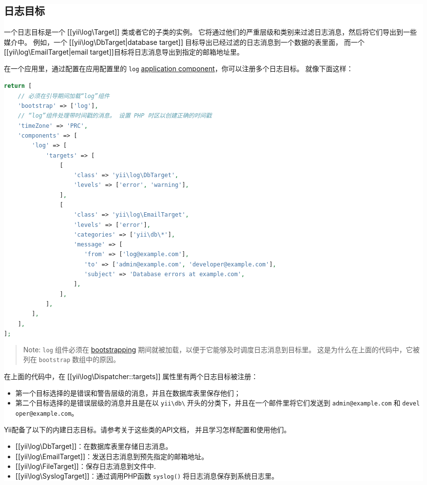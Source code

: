 ## 日志目标 <span id="log-targets"></span>

一个日志目标是一个 [[yii\log\Target]] 类或者它的子类的实例。
它将通过他们的严重层级和类别来过滤日志消息，然后将它们导出到一些媒介中。
例如，一个 [[yii\log\DbTarget|database target]] 目标导出已经过滤的日志消息到一个数据的表里面，
而一个 [[yii\log\EmailTarget|email target]]目标将日志消息导出到指定的邮箱地址里。

在一个应用里，通过配置在应用配置里的 `log` [application component](structure-application-components.md)，你可以注册多个日志目标。
就像下面这样：

```php
return [
    // 必须在引导期间加载“log”组件
    'bootstrap' => ['log'],
    // “log”组件处理带时间戳的消息。 设置 PHP 时区以创建正确的时间戳
    'timeZone' => 'PRC',
    'components' => [
        'log' => [
            'targets' => [
                [
                    'class' => 'yii\log\DbTarget',
                    'levels' => ['error', 'warning'],
                ],
                [
                    'class' => 'yii\log\EmailTarget',
                    'levels' => ['error'],
                    'categories' => ['yii\db\*'],
                    'message' => [
                       'from' => ['log@example.com'],
                       'to' => ['admin@example.com', 'developer@example.com'],
                       'subject' => 'Database errors at example.com',
                    ],
                ],
            ],
        ],
    ],
];
```

> Note: `log` 组件必须在 [bootstrapping](runtime-bootstrapping.md) 期间就被加载，以便于它能够及时调度日志消息到目标里。
这是为什么在上面的代码中，它被列在 `bootstrap` 数组中的原因。

在上面的代码中，在 [[yii\log\Dispatcher::targets]] 属性里有两个日志目标被注册：

* 第一个目标选择的是错误和警告层级的消息，并且在数据库表里保存他们；
* 第二个目标选择的是错误层级的消息并且是在以 `yii\db\` 开头的分类下，并且在一个邮件里将它们发送到 `admin@example.com`
  和 `developer@example.com`。

Yii配备了以下的内建日志目标。请参考关于这些类的API文档，
并且学习怎样配置和使用他们。

* [[yii\log\DbTarget]]：在数据库表里存储日志消息。
* [[yii\log\EmailTarget]]：发送日志消息到预先指定的邮箱地址。
* [[yii\log\FileTarget]]：保存日志消息到文件中.
* [[yii\log\SyslogTarget]]：通过调用PHP函数 `syslog()` 将日志消息保存到系统日志里。
